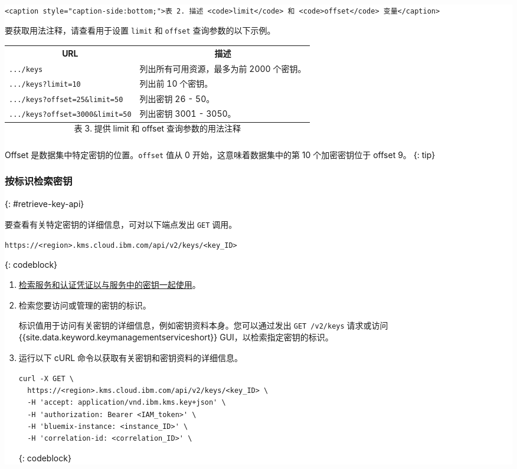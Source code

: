     <caption style="caption-side:bottom;">表 2. 描述 <code>limit</code> 和 <code>offset</code> 变量</caption>
  </table>

要获取用法注释，请查看用于设置 `limit` 和 `offset` 查询参数的以下示例。

<table>
  <tr>
    <th>URL</th>
    <th>描述</th>
  </tr>
  <tr>
    <td><code>.../keys</code></td>
    <td>列出所有可用资源，最多为前 2000 个密钥。</td>
  </tr>
  <tr>
    <td><code>.../keys?limit=10</code></td>
    <td>列出前 10 个密钥。</td>
  </tr>
  <tr>
    <td><code>.../keys?offset=25&limit=50</code></td>
    <td>列出密钥 26 - 50。</td>
  </tr>
  <tr>
    <td><code>.../keys?offset=3000&limit=50</code></td>
    <td>列出密钥 3001 - 3050。</td>
  </tr>
  <caption style="caption-side:bottom;">表 3. 提供 limit 和 offset 查询参数的用法注释</caption>
</table>

Offset 是数据集中特定密钥的位置。`offset` 值从 0 开始，这意味着数据集中的第 10 个加密密钥位于 offset 9。
{: tip}

### 按标识检索密钥
{: #retrieve-key-api}

要查看有关特定密钥的详细信息，可对以下端点发出 `GET` 调用。

```
https://<region>.kms.cloud.ibm.com/api/v2/keys/<key_ID>
```
{: codeblock}

1. [检索服务和认证凭证以与服务中的密钥一起使用](/docs/services/key-protect?topic=key-protect-set-up-api)。

2. 检索您要访问或管理的密钥的标识。

    标识值用于访问有关密钥的详细信息，例如密钥资料本身。您可以通过发出 `GET /v2/keys` 请求或访问 {{site.data.keyword.keymanagementserviceshort}} GUI，以检索指定密钥的标识。

3. 运行以下 cURL 命令以获取有关密钥和密钥资料的详细信息。

    ```cURL
    curl -X GET \
      https://<region>.kms.cloud.ibm.com/api/v2/keys/<key_ID> \
      -H 'accept: application/vnd.ibm.kms.key+json' \
      -H 'authorization: Bearer <IAM_token>' \
      -H 'bluemix-instance: <instance_ID>' \
      -H 'correlation-id: <correlation_ID>' \
    ```
    {: codeblock}
